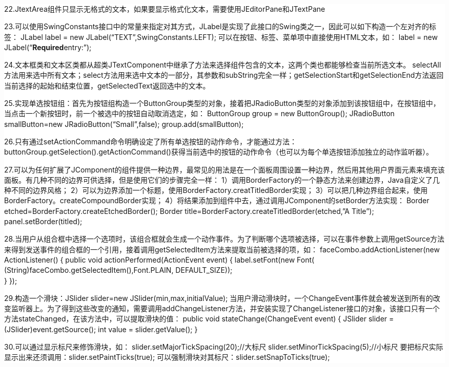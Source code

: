 22.JtextArea组件只显示无格式的文本，如果要显示格式化文本，需要使用JEditorPane和JTextPane

23.可以使用SwingConstants接口中的常量来指定对其方式，JLabel是实现了此接口的Swing类之一，因此可以如下构造一个左对齐的标签：
	JLabel label = new JLabel(“TEXT”,SwingConstants.LEFT);
	可以在按钮、标签、菜单项中直接使用HTML文本，如：
	label = new JLabel(“<html><B>Required</B>entry:</html>”);

24.文本框类和文本区类都从超类JTextComponent中继承了方法来选择组件包含的文本，这两个类也都能够检查当前所选文本。
	selectAll方法用来选中所有文本；select方法用来选中文本的一部分，其参数和subString完全一样；getSelectionStart和getSelectionEnd方法返回当前选择的起始和结束位置，getSelectedText返回选中的文本。

25.实现单选按钮组：首先为按钮组构造一个ButtonGroup类型的对象，接着把JRadioButton类型的对象添加到该按钮组中，在按钮组中，当点击一个新按钮时，前一个被选中的按钮自动取消选定，如：
	ButtonGroup group = new ButtonGroup();
	JRadioButton smallButton=new JRadioButton(“Small”,false);
	group.add(smallButton);

26.只有通过setActionCommand命令明确设定了所有单选按钮的动作命令，才能通过方法：buttonGroup.getSelection().getActionCommand()获得当前选中的按钮的动作命令（也可以为每个单选按钮添加独立的动作监听器）。

27.可以为任何扩展了JComponent的组件提供一种边界，最常见的用法是在一个面板周围设置一种边界，然后用其他用户界面元素来填充该面板。有几种不同的边界可供选择，但是使用它们的步骤完全一样：
	1）调用BorderFactory的一个静态方法来创建边界，Java自定义了几种不同的边界风格；
	2）可以为边界添加一个标题，使用BorderFactory.creatTitledBorder实现；
	3）可以把几种边界组合起来，使用BorderFactory。createCompoundBorder实现；
	4）将结果添加到组件中去，通过调用JComponent的setBorder方法实现：
		Border etched=BorderFactory.createEtchedBorder();
		Border title=BorderFactory.createTitledBorder(etched,”A Title”);
		panel.setBorder(titled);

28.当用户从组合框中选择一个选项时，该组合框就会生成一个动作事件。为了判断哪个选项被选择，可以在事件参数上调用getSource方法来得到发送事件的组合框的一个引用，接着调用getSelectedItem方法来提取当前被选择的项，如：
	faceCombo.addActionListener(new
         ActionListener()
         {
            public void actionPerformed(ActionEvent event)
            {
               label.setFont(new Font( (String)faceCombo.getSelectedItem(),Font.PLAIN, 
                  DEFAULT_SIZE));         
            }
         });

29.构造一个滑块：JSlider slider=new JSlider(min,max,initialValue);
	当用户滑动滑块时，一个ChangeEvent事件就会被发送到所有的改变监听器上。为了得到这些改变的通知，需要调用addChangeListener方法，并安装实现了ChangeListener接口的对象，该接口只有一个方法stateChanged，在该方法中，可以提取滑块的值：
	public void stateChange(ChangeEvent event)
	{
		JSlider slider =(JSlider)event.getSource();
		int value = slider.getValue();
	}

30.可以通过显示标尺来修饰滑块，如：
	slider.setMajorTickSpacing(20);//大标尺
	slider.setMinorTickSpacing(5);//小标尺
	要把标尺实际显示出来还须调用：slider.setPaintTicks(true);
	可以强制滑块对其标尺：slider.setSnapToTicks(true);

